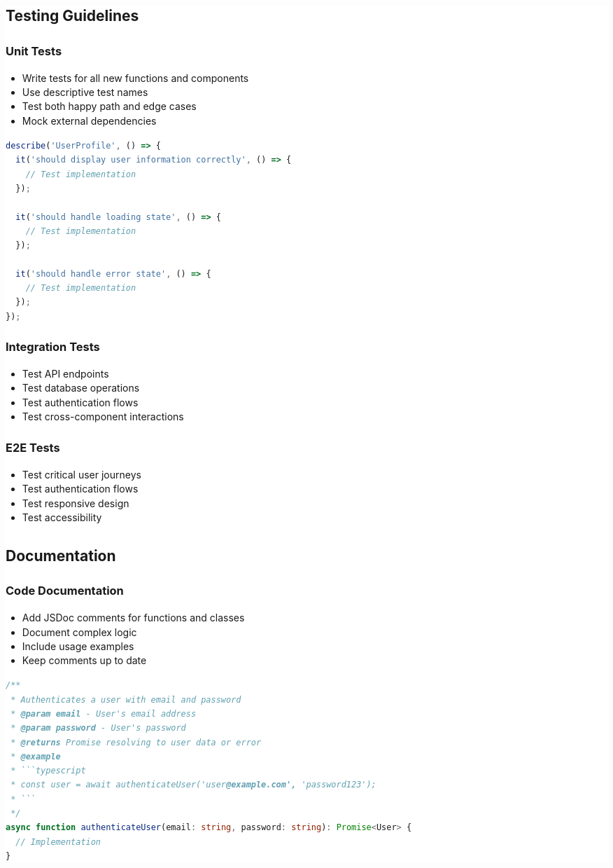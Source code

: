 ## Testing Guidelines

### Unit Tests

- Write tests for all new functions and components
- Use descriptive test names
- Test both happy path and edge cases
- Mock external dependencies

```typescript
describe('UserProfile', () => {
  it('should display user information correctly', () => {
    // Test implementation
  });

  it('should handle loading state', () => {
    // Test implementation
  });

  it('should handle error state', () => {
    // Test implementation
  });
});
```

### Integration Tests

- Test API endpoints
- Test database operations
- Test authentication flows
- Test cross-component interactions

### E2E Tests

- Test critical user journeys
- Test authentication flows
- Test responsive design
- Test accessibility

## Documentation

### Code Documentation

- Add JSDoc comments for functions and classes
- Document complex logic
- Include usage examples
- Keep comments up to date

```typescript
/**
 * Authenticates a user with email and password
 * @param email - User's email address
 * @param password - User's password
 * @returns Promise resolving to user data or error
 * @example
 * ```typescript
 * const user = await authenticateUser('user@example.com', 'password123');
 * ```
 */
async function authenticateUser(email: string, password: string): Promise<User> {
  // Implementation
}
```
